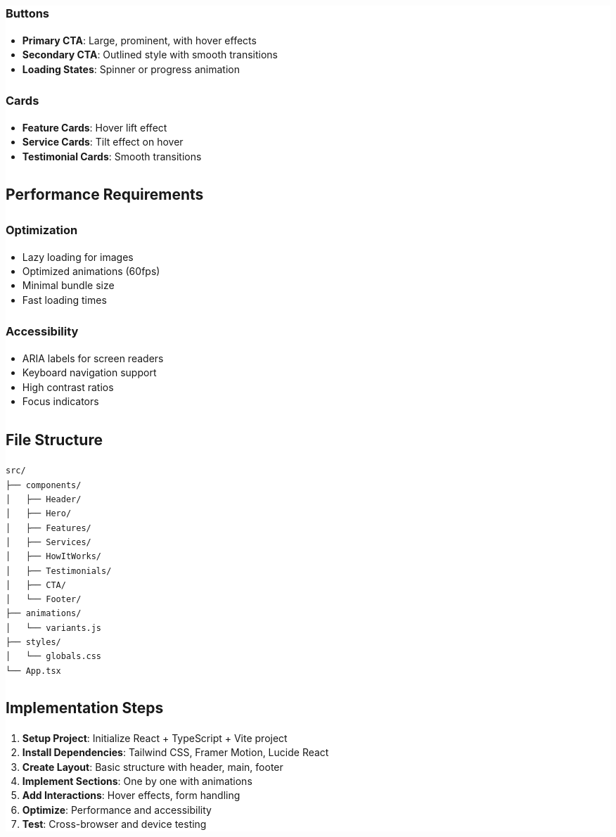 ### Buttons
- **Primary CTA**: Large, prominent, with hover effects
- **Secondary CTA**: Outlined style with smooth transitions
- **Loading States**: Spinner or progress animation

### Cards
- **Feature Cards**: Hover lift effect
- **Service Cards**: Tilt effect on hover
- **Testimonial Cards**: Smooth transitions

## Performance Requirements

### Optimization
- Lazy loading for images
- Optimized animations (60fps)
- Minimal bundle size
- Fast loading times

### Accessibility
- ARIA labels for screen readers
- Keyboard navigation support
- High contrast ratios
- Focus indicators

## File Structure
```
src/
├── components/
│   ├── Header/
│   ├── Hero/
│   ├── Features/
│   ├── Services/
│   ├── HowItWorks/
│   ├── Testimonials/
│   ├── CTA/
│   └── Footer/
├── animations/
│   └── variants.js
├── styles/
│   └── globals.css
└── App.tsx
```

## Implementation Steps

1. **Setup Project**: Initialize React + TypeScript + Vite project
2. **Install Dependencies**: Tailwind CSS, Framer Motion, Lucide React
3. **Create Layout**: Basic structure with header, main, footer
4. **Implement Sections**: One by one with animations
5. **Add Interactions**: Hover effects, form handling
6. **Optimize**: Performance and accessibility
7. **Test**: Cross-browser and device testing
